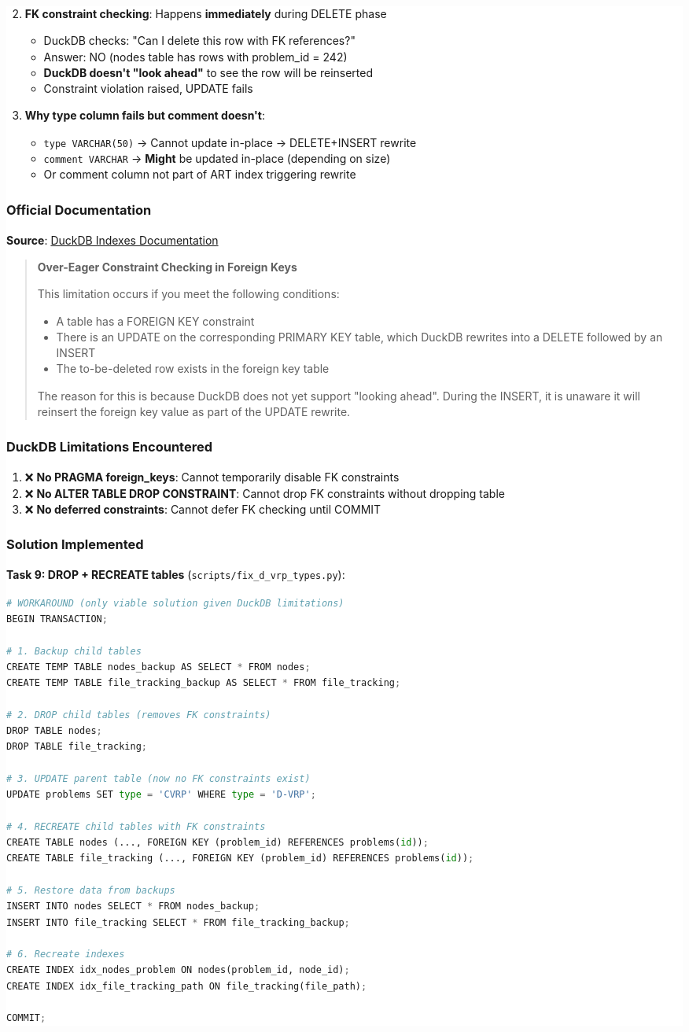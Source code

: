 2. **FK constraint checking**: Happens **immediately** during DELETE phase
   - DuckDB checks: "Can I delete this row with FK references?"
   - Answer: NO (nodes table has rows with problem_id = 242)
   - **DuckDB doesn't "look ahead"** to see the row will be reinserted
   - Constraint violation raised, UPDATE fails

3. **Why type column fails but comment doesn't**:
   - `type VARCHAR(50)` → Cannot update in-place → DELETE+INSERT rewrite
   - `comment VARCHAR` → **Might** be updated in-place (depending on size)
   - Or comment column not part of ART index triggering rewrite

### Official Documentation

**Source**: [DuckDB Indexes Documentation](https://duckdb.org/docs/stable/sql/indexes.html#over-eager-constraint-checking-in-foreign-keys)

> **Over-Eager Constraint Checking in Foreign Keys**
>
> This limitation occurs if you meet the following conditions:
>
> - A table has a FOREIGN KEY constraint
> - There is an UPDATE on the corresponding PRIMARY KEY table, which DuckDB rewrites into a DELETE followed by an INSERT
> - The to-be-deleted row exists in the foreign key table
>
> The reason for this is because DuckDB does not yet support "looking ahead". During the INSERT, it is unaware it will reinsert the foreign key value as part of the UPDATE rewrite.

### DuckDB Limitations Encountered

1. ❌ **No PRAGMA foreign_keys**: Cannot temporarily disable FK constraints
2. ❌ **No ALTER TABLE DROP CONSTRAINT**: Cannot drop FK constraints without dropping table
3. ❌ **No deferred constraints**: Cannot defer FK checking until COMMIT

### Solution Implemented

**Task 9: DROP + RECREATE tables** (`scripts/fix_d_vrp_types.py`):

```python
# WORKAROUND (only viable solution given DuckDB limitations)
BEGIN TRANSACTION;

# 1. Backup child tables
CREATE TEMP TABLE nodes_backup AS SELECT * FROM nodes;
CREATE TEMP TABLE file_tracking_backup AS SELECT * FROM file_tracking;

# 2. DROP child tables (removes FK constraints)
DROP TABLE nodes;
DROP TABLE file_tracking;

# 3. UPDATE parent table (now no FK constraints exist)
UPDATE problems SET type = 'CVRP' WHERE type = 'D-VRP';

# 4. RECREATE child tables with FK constraints
CREATE TABLE nodes (..., FOREIGN KEY (problem_id) REFERENCES problems(id));
CREATE TABLE file_tracking (..., FOREIGN KEY (problem_id) REFERENCES problems(id));

# 5. Restore data from backups
INSERT INTO nodes SELECT * FROM nodes_backup;
INSERT INTO file_tracking SELECT * FROM file_tracking_backup;

# 6. Recreate indexes
CREATE INDEX idx_nodes_problem ON nodes(problem_id, node_id);
CREATE INDEX idx_file_tracking_path ON file_tracking(file_path);

COMMIT;
```